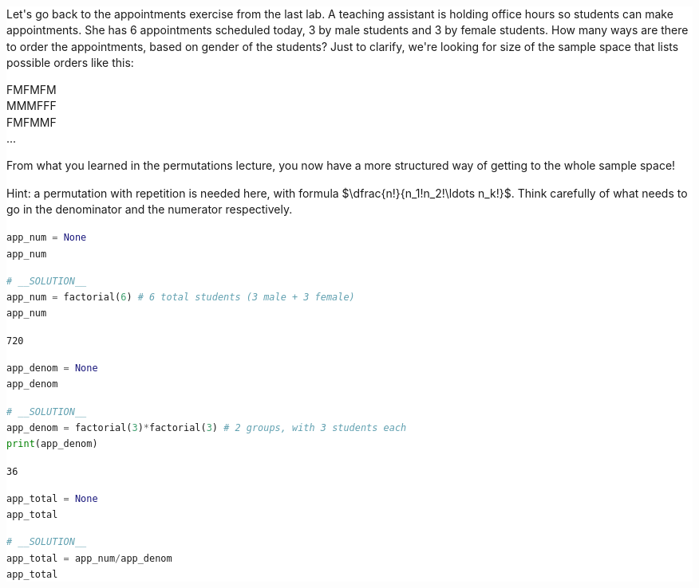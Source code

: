 Let's go back to the appointments exercise from the last lab. A teaching assistant is holding office hours so students can make appointments. She has 6 appointments scheduled today, 3 by male students and 3 by female students. How many ways are there to order the appointments, based on gender of the students? Just to clarify, we're looking for size of the sample space that lists possible orders like this:

FMFMFM <br />
MMMFFF <br />
FMFMMF <br />
...


From what you learned in the permutations lecture, you now have a more structured way of getting to the whole sample space! 

Hint: a permutation with repetition is needed here, with formula $\dfrac{n!}{n_1!n_2!\ldots n_k!}$. Think carefully of what needs to go in the denominator and the numerator respectively. 


```python
app_num = None
app_num
```


```python
# __SOLUTION__ 
app_num = factorial(6) # 6 total students (3 male + 3 female)
app_num
```




    720




```python
app_denom = None
app_denom
```


```python
# __SOLUTION__ 
app_denom = factorial(3)*factorial(3) # 2 groups, with 3 students each
print(app_denom)
```

    36



```python
app_total = None
app_total
```


```python
# __SOLUTION__ 
app_total = app_num/app_denom
app_total
```
